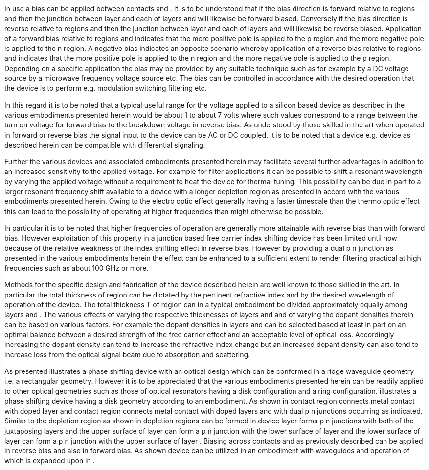 In use a bias can be applied between contacts and . It is to be understood that if the bias direction is forward relative to regions and then the junction between layer and each of layers and will likewise be forward biased. Conversely if the bias direction is reverse relative to regions and then the junction between layer and each of layers and will likewise be reverse biased. Application of a forward bias relative to regions and indicates that the more positive pole is applied to the p region and the more negative pole is applied to the n region. A negative bias indicates an opposite scenario whereby application of a reverse bias relative to regions and indicates that the more positive pole is applied to the n region and the more negative pole is applied to the p region. Depending on a specific application the bias may be provided by any suitable technique such as for example by a DC voltage source by a microwave frequency voltage source etc. The bias can be controlled in accordance with the desired operation that the device is to perform e.g. modulation switching filtering etc.

In this regard it is to be noted that a typical useful range for the voltage applied to a silicon based device as described in the various embodiments presented herein would be about 1 to about 7 volts where such values correspond to a range between the turn on voltage for forward bias to the breakdown voltage in reverse bias. As understood by those skilled in the art when operated in forward or reverse bias the signal input to the device can be AC or DC coupled. It is to be noted that a device e.g. device as described herein can be compatible with differential signaling.

Further the various devices and associated embodiments presented herein may facilitate several further advantages in addition to an increased sensitivity to the applied voltage. For example for filter applications it can be possible to shift a resonant wavelength by varying the applied voltage without a requirement to heat the device for thermal tuning. This possibility can be due in part to a larger resonant frequency shift available to a device with a longer depletion region as presented in accord with the various embodiments presented herein. Owing to the electro optic effect generally having a faster timescale than the thermo optic effect this can lead to the possibility of operating at higher frequencies than might otherwise be possible.

In particular it is to be noted that higher frequencies of operation are generally more attainable with reverse bias than with forward bias. However exploitation of this property in a junction based free carrier index shifting device has been limited until now because of the relative weakness of the index shifting effect in reverse bias. However by providing a dual p n junction as presented in the various embodiments herein the effect can be enhanced to a sufficient extent to render filtering practical at high frequencies such as about 100 GHz or more.

Methods for the specific design and fabrication of the device described herein are well known to those skilled in the art. In particular the total thickness of region can be dictated by the pertinent refractive index and by the desired wavelength of operation of the device. The total thickness T of region can in a typical embodiment be divided approximately equally among layers and . The various effects of varying the respective thicknesses of layers and and of varying the dopant densities therein can be based on various factors. For example the dopant densities in layers and can be selected based at least in part on an optimal balance between a desired strength of the free carrier effect and an acceptable level of optical loss. Accordingly increasing the dopant density can tend to increase the refractive index change but an increased dopant density can also tend to increase loss from the optical signal beam due to absorption and scattering.

As presented illustrates a phase shifting device with an optical design which can be conformed in a ridge waveguide geometry i.e. a rectangular geometry. However it is to be appreciated that the various embodiments presented herein can be readily applied to other optical geometries such as those of optical resonators having a disk configuration and a ring configuration. illustrates a phase shifting device having a disk geometry according to an embodiment. As shown in contact region connects metal contact with doped layer and contact region connects metal contact with doped layers and with dual p n junctions occurring as indicated. Similar to the depletion region as shown in depletion regions can be formed in device layer forms p n junctions with both of the juxtaposing layers and the upper surface of layer can form a p n junction with the lower surface of layer and the lower surface of layer can form a p n junction with the upper surface of layer . Biasing across contacts and as previously described can be applied in reverse bias and also in forward bias. As shown device can be utilized in an embodiment with waveguides and operation of which is expanded upon in .
